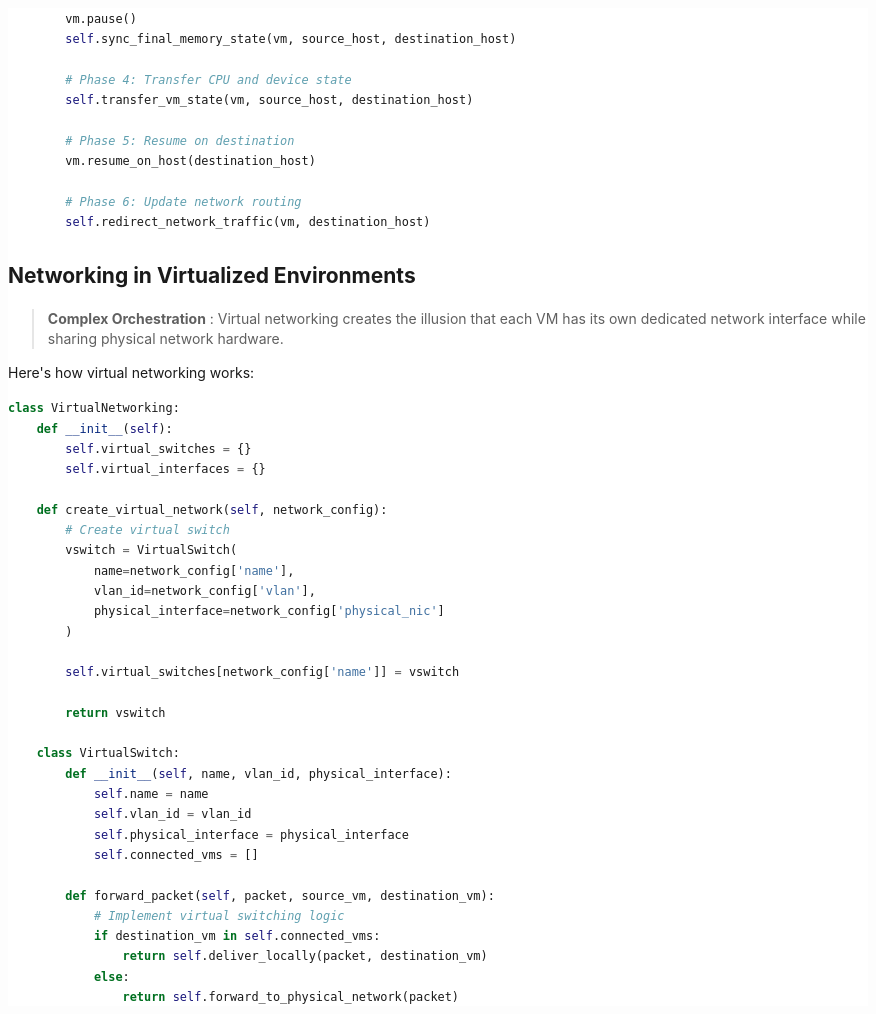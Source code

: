 ```python
        vm.pause()
        self.sync_final_memory_state(vm, source_host, destination_host)
      
        # Phase 4: Transfer CPU and device state
        self.transfer_vm_state(vm, source_host, destination_host)
      
        # Phase 5: Resume on destination
        vm.resume_on_host(destination_host)
      
        # Phase 6: Update network routing
        self.redirect_network_traffic(vm, destination_host)
```

## Networking in Virtualized Environments

> **Complex Orchestration** : Virtual networking creates the illusion that each VM has its own dedicated network interface while sharing physical network hardware.

Here's how virtual networking works:

```python
class VirtualNetworking:
    def __init__(self):
        self.virtual_switches = {}
        self.virtual_interfaces = {}
  
    def create_virtual_network(self, network_config):
        # Create virtual switch
        vswitch = VirtualSwitch(
            name=network_config['name'],
            vlan_id=network_config['vlan'],
            physical_interface=network_config['physical_nic']
        )
      
        self.virtual_switches[network_config['name']] = vswitch
      
        return vswitch
  
    class VirtualSwitch:
        def __init__(self, name, vlan_id, physical_interface):
            self.name = name
            self.vlan_id = vlan_id
            self.physical_interface = physical_interface
            self.connected_vms = []
      
        def forward_packet(self, packet, source_vm, destination_vm):
            # Implement virtual switching logic
            if destination_vm in self.connected_vms:
                return self.deliver_locally(packet, destination_vm)
            else:
                return self.forward_to_physical_network(packet)
```
